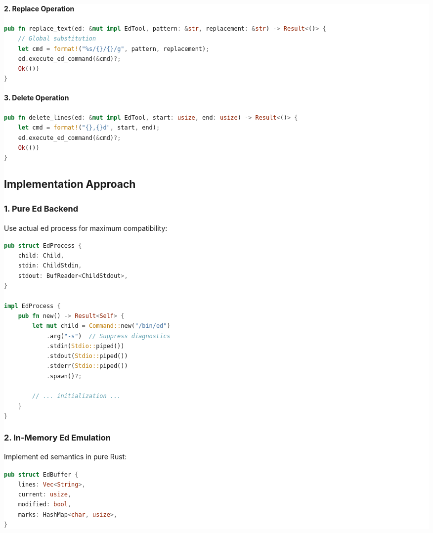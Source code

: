 #### 2. Replace Operation
```rust
pub fn replace_text(ed: &mut impl EdTool, pattern: &str, replacement: &str) -> Result<()> {
    // Global substitution
    let cmd = format!("%s/{}/{}/g", pattern, replacement);
    ed.execute_ed_command(&cmd)?;
    Ok(())
}
```

#### 3. Delete Operation
```rust
pub fn delete_lines(ed: &mut impl EdTool, start: usize, end: usize) -> Result<()> {
    let cmd = format!("{},{}d", start, end);
    ed.execute_ed_command(&cmd)?;
    Ok(())
}
```

## Implementation Approach

### 1. Pure Ed Backend
Use actual ed process for maximum compatibility:

```rust
pub struct EdProcess {
    child: Child,
    stdin: ChildStdin,
    stdout: BufReader<ChildStdout>,
}

impl EdProcess {
    pub fn new() -> Result<Self> {
        let mut child = Command::new("/bin/ed")
            .arg("-s")  // Suppress diagnostics
            .stdin(Stdio::piped())
            .stdout(Stdio::piped())
            .stderr(Stdio::piped())
            .spawn()?;
            
        // ... initialization ...
    }
}
```

### 2. In-Memory Ed Emulation
Implement ed semantics in pure Rust:

```rust
pub struct EdBuffer {
    lines: Vec<String>,
    current: usize,
    modified: bool,
    marks: HashMap<char, usize>,
}
```
